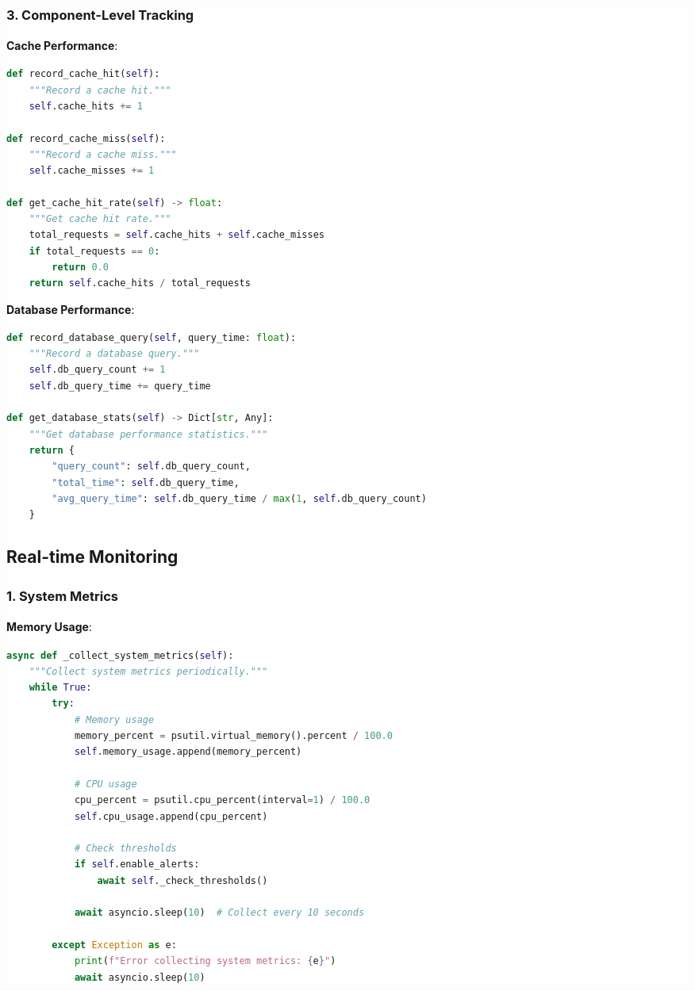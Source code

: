 ### 3. Component-Level Tracking

**Cache Performance**:
```python
def record_cache_hit(self):
    """Record a cache hit."""
    self.cache_hits += 1

def record_cache_miss(self):
    """Record a cache miss."""
    self.cache_misses += 1

def get_cache_hit_rate(self) -> float:
    """Get cache hit rate."""
    total_requests = self.cache_hits + self.cache_misses
    if total_requests == 0:
        return 0.0
    return self.cache_hits / total_requests
```

**Database Performance**:
```python
def record_database_query(self, query_time: float):
    """Record a database query."""
    self.db_query_count += 1
    self.db_query_time += query_time

def get_database_stats(self) -> Dict[str, Any]:
    """Get database performance statistics."""
    return {
        "query_count": self.db_query_count,
        "total_time": self.db_query_time,
        "avg_query_time": self.db_query_time / max(1, self.db_query_count)
    }
```

## Real-time Monitoring

### 1. System Metrics

**Memory Usage**:
```python
async def _collect_system_metrics(self):
    """Collect system metrics periodically."""
    while True:
        try:
            # Memory usage
            memory_percent = psutil.virtual_memory().percent / 100.0
            self.memory_usage.append(memory_percent)
            
            # CPU usage
            cpu_percent = psutil.cpu_percent(interval=1) / 100.0
            self.cpu_usage.append(cpu_percent)
            
            # Check thresholds
            if self.enable_alerts:
                await self._check_thresholds()
            
            await asyncio.sleep(10)  # Collect every 10 seconds
            
        except Exception as e:
            print(f"Error collecting system metrics: {e}")
            await asyncio.sleep(10)
```
